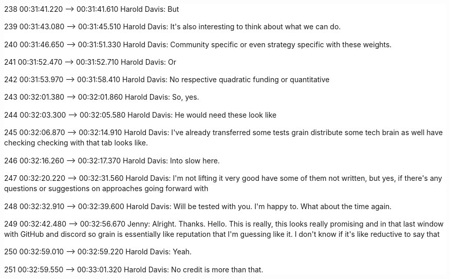 238
00:31:41.220 --> 00:31:41.610
Harold Davis: But

239
00:31:43.080 --> 00:31:45.510
Harold Davis: It's also interesting to think about what we can do.

240
00:31:46.650 --> 00:31:51.330
Harold Davis: Community specific or even strategy specific with these weights.

241
00:31:52.470 --> 00:31:52.710
Harold Davis: Or

242
00:31:53.970 --> 00:31:58.410
Harold Davis: No respective quadratic funding or quantitative

243
00:32:01.380 --> 00:32:01.860
Harold Davis: So, yes.

244
00:32:03.300 --> 00:32:05.580
Harold Davis: He would need these look like

245
00:32:06.870 --> 00:32:14.910
Harold Davis: I've already transferred some tests grain distribute some tech brain as well have checking checking with that tab looks like.

246
00:32:16.260 --> 00:32:17.370
Harold Davis: Into slow here.

247
00:32:20.220 --> 00:32:31.560
Harold Davis: I'm not lifting it very good have some of them not written, but yes, if there's any questions or suggestions on approaches going forward with

248
00:32:32.910 --> 00:32:39.600
Harold Davis: Will be tested with you. I'm happy to. What about the time again.

249
00:32:42.480 --> 00:32:56.670
Jenny: Alright. Thanks. Hello. This is really, this looks really promising and in that last window with GitHub and discord so grain is essentially like reputation that I'm guessing like it. I don't know if it's like reductive to say that

250
00:32:59.010 --> 00:32:59.220
Harold Davis: Yeah.

251
00:32:59.550 --> 00:33:01.320
Harold Davis: No credit is more than that.
